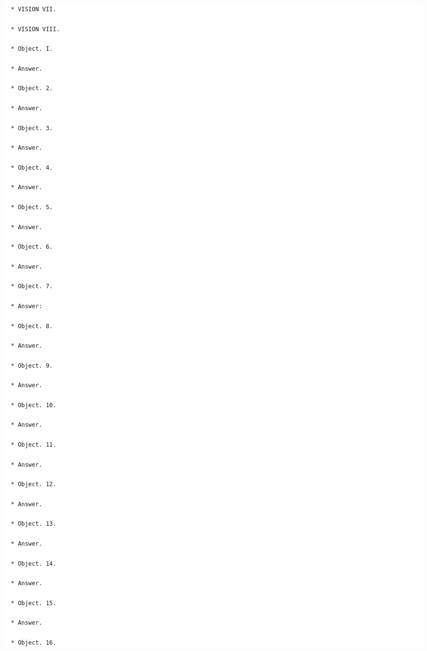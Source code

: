       * VISION VII.

      * VISION VIII.

      * Object. I.

      * Answer.

      * Object. 2.

      * Answer.

      * Object. 3.

      * Answer.

      * Object. 4.

      * Answer.

      * Object. 5.

      * Answer.

      * Object. 6.

      * Answer.

      * Object. 7.

      * Answer:

      * Object. 8.

      * Answer.

      * Object. 9.

      * Answer.

      * Object. 10.

      * Answer.

      * Object. 11.

      * Answer.

      * Object. 12.

      * Answer.

      * Object. 13.

      * Answer.

      * Object. 14.

      * Answer.

      * Object. 15.

      * Answer.

      * Object. 16.
